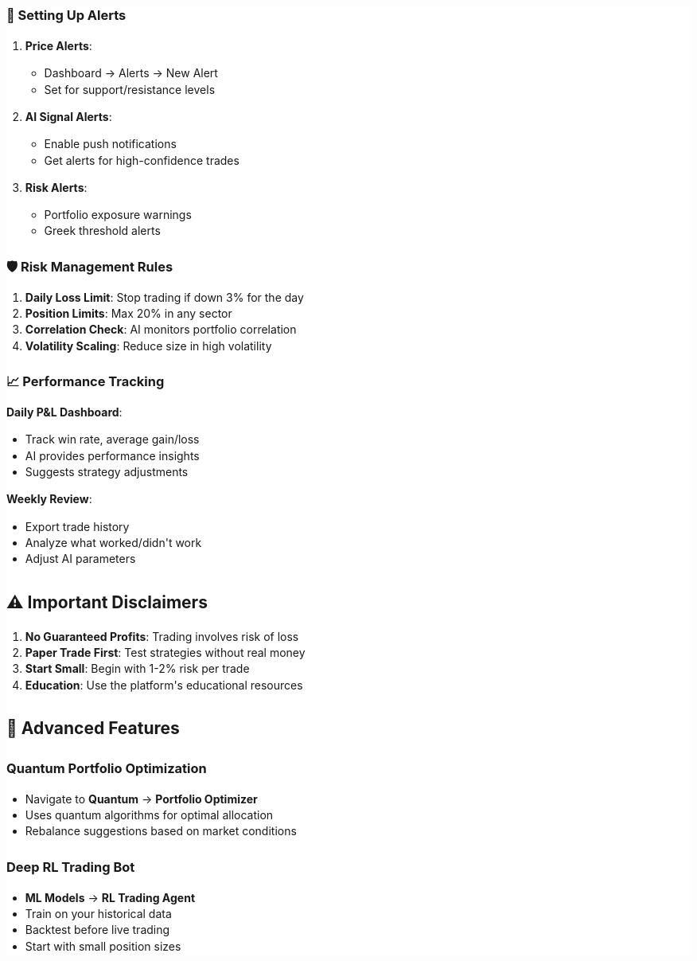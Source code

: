 ### 📱 Setting Up Alerts

1. **Price Alerts**:
   - Dashboard → Alerts → New Alert
   - Set for support/resistance levels

2. **AI Signal Alerts**:
   - Enable push notifications
   - Get alerts for high-confidence trades

3. **Risk Alerts**:
   - Portfolio exposure warnings
   - Greek threshold alerts

### 🛡️ Risk Management Rules

1. **Daily Loss Limit**: Stop trading if down 3% for the day
2. **Position Limits**: Max 20% in any sector
3. **Correlation Check**: AI monitors portfolio correlation
4. **Volatility Scaling**: Reduce size in high volatility

### 📈 Performance Tracking

**Daily P&L Dashboard**:
- Track win rate, average gain/loss
- AI provides performance insights
- Suggests strategy adjustments

**Weekly Review**:
- Export trade history
- Analyze what worked/didn't work
- Adjust AI parameters

## ⚠️ Important Disclaimers

1. **No Guaranteed Profits**: Trading involves risk of loss
2. **Paper Trade First**: Test strategies without real money
3. **Start Small**: Begin with 1-2% risk per trade
4. **Education**: Use the platform's educational resources

## 🚀 Advanced Features

### Quantum Portfolio Optimization
- Navigate to **Quantum** → **Portfolio Optimizer**
- Uses quantum algorithms for optimal allocation
- Rebalance suggestions based on market conditions

### Deep RL Trading Bot
- **ML Models** → **RL Trading Agent**
- Train on your historical data
- Backtest before live trading
- Start with small position sizes
